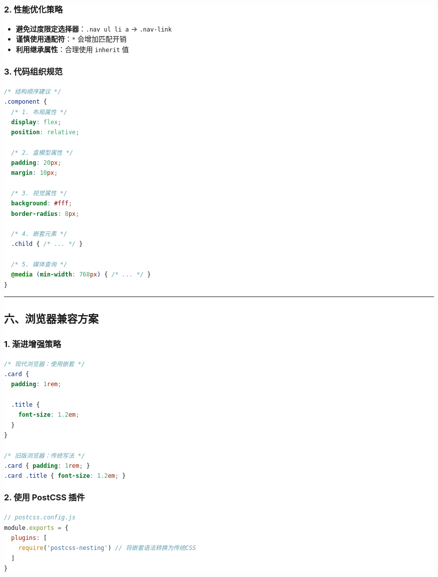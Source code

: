 ### 2. 性能优化策略
- **避免过度限定选择器**：`.nav ul li a` → `.nav-link`
- **谨慎使用通配符**：`*` 会增加匹配开销
- **利用继承属性**：合理使用 `inherit` 值

### 3. 代码组织规范
```css
/* 结构顺序建议 */
.component {
  /* 1. 布局属性 */
  display: flex;
  position: relative;

  /* 2. 盒模型属性 */
  padding: 20px;
  margin: 10px;

  /* 3. 视觉属性 */
  background: #fff;
  border-radius: 8px;

  /* 4. 嵌套元素 */
  .child { /* ... */ }

  /* 5. 媒体查询 */
  @media (min-width: 768px) { /* ... */ }
}
```

---

## 六、浏览器兼容方案

### 1. 渐进增强策略
```css
/* 现代浏览器：使用嵌套 */
.card {
  padding: 1rem;

  .title {
    font-size: 1.2em;
  }
}

/* 旧版浏览器：传统写法 */
.card { padding: 1rem; }
.card .title { font-size: 1.2em; }
```

### 2. 使用 PostCSS 插件
```javascript
// postcss.config.js
module.exports = {
  plugins: [
    require('postcss-nesting') // 将嵌套语法转换为传统CSS
  ]
}
```
